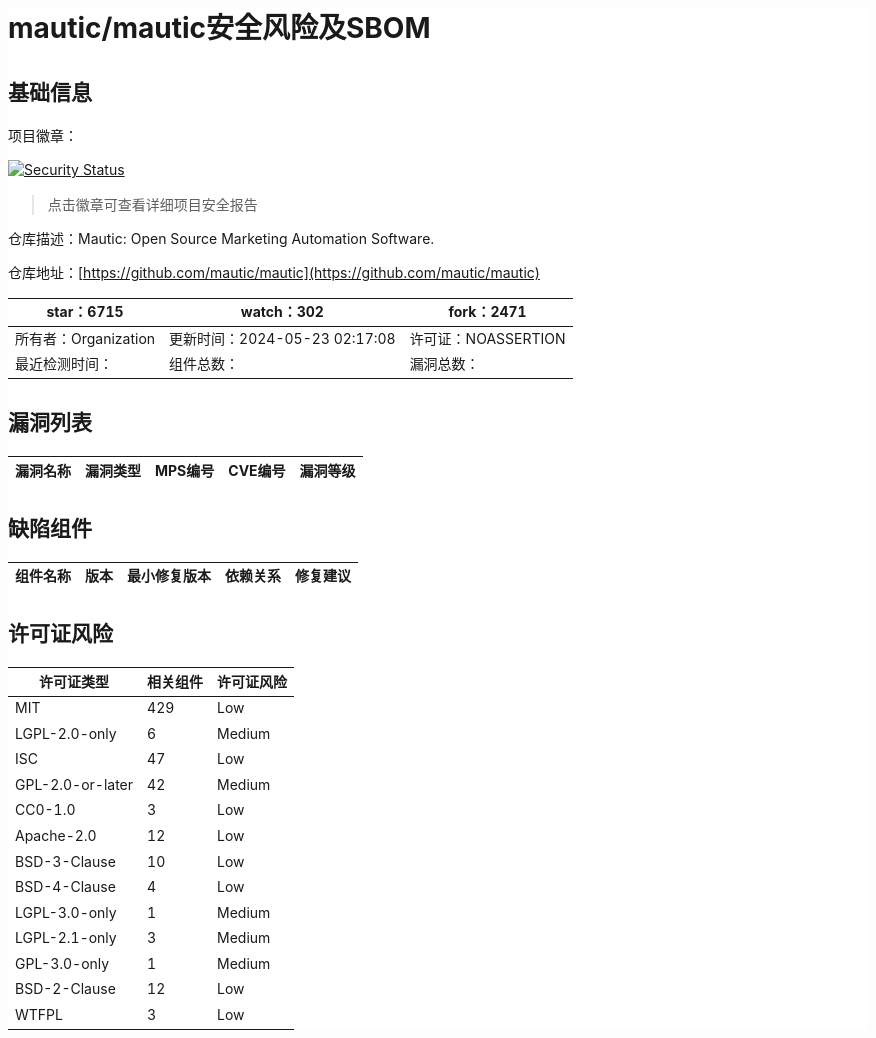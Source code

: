# mautic/mautic安全风险及SBOM

## 基础信息

项目徽章：

[![Security Status](https://www.murphysec.com/platform3/v31/badge/1793354086420230144.svg)](https://www.murphysec.com/console/report/1695143074811699200/1793354086420230144)

> 点击徽章可查看详细项目安全报告

仓库描述：Mautic: Open Source Marketing Automation Software.

仓库地址：[https://github.com/mautic/mautic](https://github.com/mautic/mautic)

| star：6715 | watch：302 | fork：2471 |
| ----------- | -------------- | ------------ |
| 所有者：Organization | 更新时间：2024-05-23 02:17:08 | 许可证：NOASSERTION |
| 最近检测时间： | 组件总数： | 漏洞总数： |




## 漏洞列表

| 漏洞名称 | 漏洞类型 | MPS编号 | CVE编号 | 漏洞等级 |
| ------- | ------ | ------- | ------ | ----- |





## 缺陷组件

| 组件名称 | 版本 | 最小修复版本 | 依赖关系 | 修复建议 |
| -------- | ---- | ------------ | -------- | -------- |





## 许可证风险

| 许可证类型 | 相关组件 | 许可证风险 |
| ---------- | -------- | ---------- |
|MIT|429|Low|
|LGPL-2.0-only|6|Medium|
|ISC|47|Low|
|GPL-2.0-or-later|42|Medium|
|CC0-1.0|3|Low|
|Apache-2.0|12|Low|
|BSD-3-Clause|10|Low|
|BSD-4-Clause|4|Low|
|LGPL-3.0-only|1|Medium|
|LGPL-2.1-only|3|Medium|
|GPL-3.0-only|1|Medium|
|BSD-2-Clause|12|Low|
|WTFPL|3|Low|